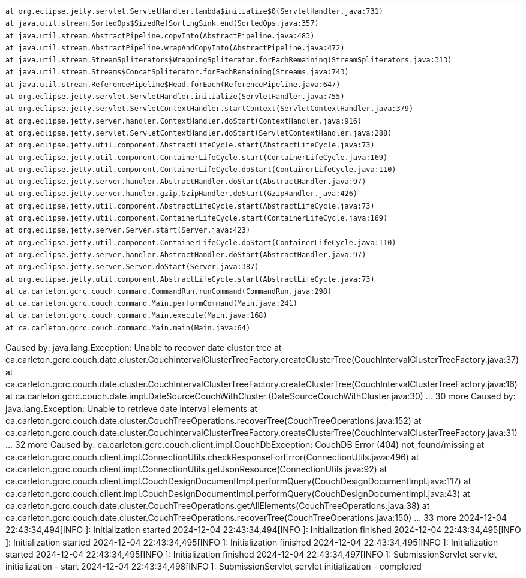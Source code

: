     at org.eclipse.jetty.servlet.ServletHandler.lambda$initialize$0(ServletHandler.java:731)
    at java.util.stream.SortedOps$SizedRefSortingSink.end(SortedOps.java:357)
    at java.util.stream.AbstractPipeline.copyInto(AbstractPipeline.java:483)
    at java.util.stream.AbstractPipeline.wrapAndCopyInto(AbstractPipeline.java:472)
    at java.util.stream.StreamSpliterators$WrappingSpliterator.forEachRemaining(StreamSpliterators.java:313)
    at java.util.stream.Streams$ConcatSpliterator.forEachRemaining(Streams.java:743)
    at java.util.stream.ReferencePipeline$Head.forEach(ReferencePipeline.java:647)
    at org.eclipse.jetty.servlet.ServletHandler.initialize(ServletHandler.java:755)
    at org.eclipse.jetty.servlet.ServletContextHandler.startContext(ServletContextHandler.java:379)
    at org.eclipse.jetty.server.handler.ContextHandler.doStart(ContextHandler.java:916)
    at org.eclipse.jetty.servlet.ServletContextHandler.doStart(ServletContextHandler.java:288)
    at org.eclipse.jetty.util.component.AbstractLifeCycle.start(AbstractLifeCycle.java:73)
    at org.eclipse.jetty.util.component.ContainerLifeCycle.start(ContainerLifeCycle.java:169)
    at org.eclipse.jetty.util.component.ContainerLifeCycle.doStart(ContainerLifeCycle.java:110)
    at org.eclipse.jetty.server.handler.AbstractHandler.doStart(AbstractHandler.java:97)
    at org.eclipse.jetty.server.handler.gzip.GzipHandler.doStart(GzipHandler.java:426)
    at org.eclipse.jetty.util.component.AbstractLifeCycle.start(AbstractLifeCycle.java:73)
    at org.eclipse.jetty.util.component.ContainerLifeCycle.start(ContainerLifeCycle.java:169)
    at org.eclipse.jetty.server.Server.start(Server.java:423)
    at org.eclipse.jetty.util.component.ContainerLifeCycle.doStart(ContainerLifeCycle.java:110)
    at org.eclipse.jetty.server.handler.AbstractHandler.doStart(AbstractHandler.java:97)
    at org.eclipse.jetty.server.Server.doStart(Server.java:387)
    at org.eclipse.jetty.util.component.AbstractLifeCycle.start(AbstractLifeCycle.java:73)
    at ca.carleton.gcrc.couch.command.CommandRun.runCommand(CommandRun.java:298)
    at ca.carleton.gcrc.couch.command.Main.performCommand(Main.java:241)
    at ca.carleton.gcrc.couch.command.Main.execute(Main.java:168)
    at ca.carleton.gcrc.couch.command.Main.main(Main.java:64)
Caused by: java.lang.Exception: Unable to recover date cluster tree
    at ca.carleton.gcrc.couch.date.cluster.CouchIntervalClusterTreeFactory.createClusterTree(CouchIntervalClusterTreeFactory.java:37)
    at ca.carleton.gcrc.couch.date.cluster.CouchIntervalClusterTreeFactory.createClusterTree(CouchIntervalClusterTreeFactory.java:16)
    at ca.carleton.gcrc.couch.date.impl.DateSourceCouchWithCluster.<init>(DateSourceCouchWithCluster.java:30)
    ... 30 more
Caused by: java.lang.Exception: Unable to retrieve date interval elements
    at ca.carleton.gcrc.couch.date.cluster.CouchTreeOperations.recoverTree(CouchTreeOperations.java:152)
    at ca.carleton.gcrc.couch.date.cluster.CouchIntervalClusterTreeFactory.createClusterTree(CouchIntervalClusterTreeFactory.java:31)
    ... 32 more
Caused by: ca.carleton.gcrc.couch.client.impl.CouchDbException: CouchDB Error (404) not_found/missing
    at ca.carleton.gcrc.couch.client.impl.ConnectionUtils.checkResponseForError(ConnectionUtils.java:496)
    at ca.carleton.gcrc.couch.client.impl.ConnectionUtils.getJsonResource(ConnectionUtils.java:92)
    at ca.carleton.gcrc.couch.client.impl.CouchDesignDocumentImpl.performQuery(CouchDesignDocumentImpl.java:117)
    at ca.carleton.gcrc.couch.client.impl.CouchDesignDocumentImpl.performQuery(CouchDesignDocumentImpl.java:43)
    at ca.carleton.gcrc.couch.date.cluster.CouchTreeOperations.getAllElements(CouchTreeOperations.java:38)
    at ca.carleton.gcrc.couch.date.cluster.CouchTreeOperations.recoverTree(CouchTreeOperations.java:150)
    ... 33 more
2024-12-04 22:43:34,494[INFO ]: Initialization started
2024-12-04 22:43:34,494[INFO ]: Initialization finished
2024-12-04 22:43:34,495[INFO ]: Initialization started
2024-12-04 22:43:34,495[INFO ]: Initialization finished
2024-12-04 22:43:34,495[INFO ]: Initialization started
2024-12-04 22:43:34,495[INFO ]: Initialization finished
2024-12-04 22:43:34,497[INFO ]: SubmissionServlet servlet initialization - start
2024-12-04 22:43:34,498[INFO ]: SubmissionServlet servlet initialization - completed